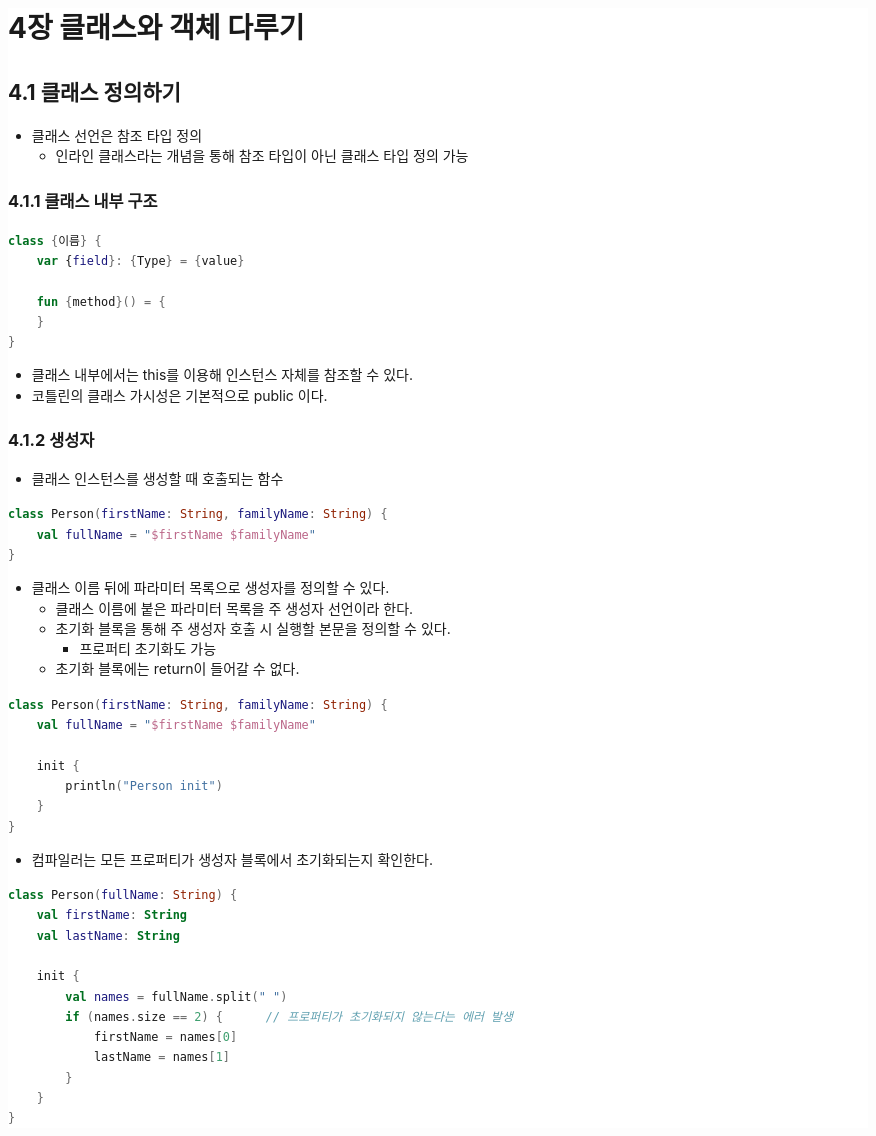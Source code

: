 # 4장 클래스와 객체 다루기

## 4.1 클래스 정의하기

* 클래스 선언은 참조 타입 정의
    * 인라인 클래스라는 개념을 통해 참조 타입이 아닌 클래스 타입 정의 가능

### 4.1.1 클래스 내부 구조

``` kotlin
class {이름} {
    var {field}: {Type} = {value}
    
    fun {method}() = {
    }
}
```

* 클래스 내부에서는 this를 이용해 인스턴스 자체를 참조할 수 있다.
* 코틀린의 클래스 가시성은 기본적으로 public 이다.

### 4.1.2 생성자

* 클래스 인스턴스를 생성할 때 호출되는 함수

```kotlin
class Person(firstName: String, familyName: String) {
    val fullName = "$firstName $familyName"
}
```

* 클래스 이름 뒤에 파라미터 목록으로 생성자를 정의할 수 있다.
    * 클래스 이름에 붙은 파라미터 목록을 주 생성자 선언이라 한다.
    * 초기화 블록을 통해 주 생성자 호출 시 실행할 본문을 정의할 수 있다.
        * 프로퍼티 초기화도 가능
    * 초기화 블록에는 return이 들어갈 수 없다.

```kotlin
class Person(firstName: String, familyName: String) {
    val fullName = "$firstName $familyName"

    init {
        println("Person init")
    }
}
```

* 컴파일러는 모든 프로퍼티가 생성자 블록에서 초기화되는지 확인한다.

```kotlin
class Person(fullName: String) {
    val firstName: String
    val lastName: String

    init {
        val names = fullName.split(" ")
        if (names.size == 2) {      // 프로퍼티가 초기화되지 않는다는 에러 발생
            firstName = names[0]
            lastName = names[1]
        }
    }
}
```
